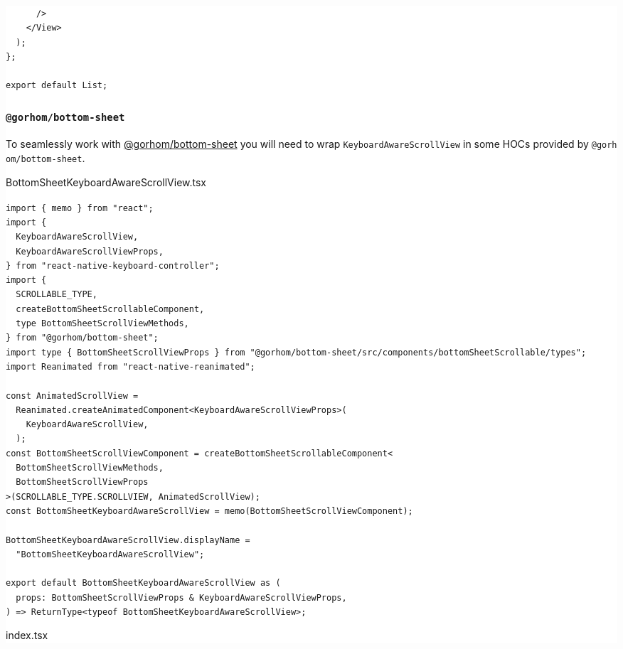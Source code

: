 ```
      />
    </View>
  );
};

export default List;
```

### `@gorhom/bottom-sheet`[​](/react-native-keyboard-controller/pr-preview/pr-1029/docs/api/components/keyboard-aware-scroll-view.md#gorhombottom-sheet "Direct link to gorhombottom-sheet")

To seamlessly work with [@gorhom/bottom-sheet](https://github.com/gorhom/react-native-bottom-sheet) you will need to wrap `KeyboardAwareScrollView` in some HOCs provided by `@gorhom/bottom-sheet`.

BottomSheetKeyboardAwareScrollView\.tsx

```
import { memo } from "react";
import {
  KeyboardAwareScrollView,
  KeyboardAwareScrollViewProps,
} from "react-native-keyboard-controller";
import {
  SCROLLABLE_TYPE,
  createBottomSheetScrollableComponent,
  type BottomSheetScrollViewMethods,
} from "@gorhom/bottom-sheet";
import type { BottomSheetScrollViewProps } from "@gorhom/bottom-sheet/src/components/bottomSheetScrollable/types";
import Reanimated from "react-native-reanimated";

const AnimatedScrollView =
  Reanimated.createAnimatedComponent<KeyboardAwareScrollViewProps>(
    KeyboardAwareScrollView,
  );
const BottomSheetScrollViewComponent = createBottomSheetScrollableComponent<
  BottomSheetScrollViewMethods,
  BottomSheetScrollViewProps
>(SCROLLABLE_TYPE.SCROLLVIEW, AnimatedScrollView);
const BottomSheetKeyboardAwareScrollView = memo(BottomSheetScrollViewComponent);

BottomSheetKeyboardAwareScrollView.displayName =
  "BottomSheetKeyboardAwareScrollView";

export default BottomSheetKeyboardAwareScrollView as (
  props: BottomSheetScrollViewProps & KeyboardAwareScrollViewProps,
) => ReturnType<typeof BottomSheetKeyboardAwareScrollView>;
```

index.tsx
